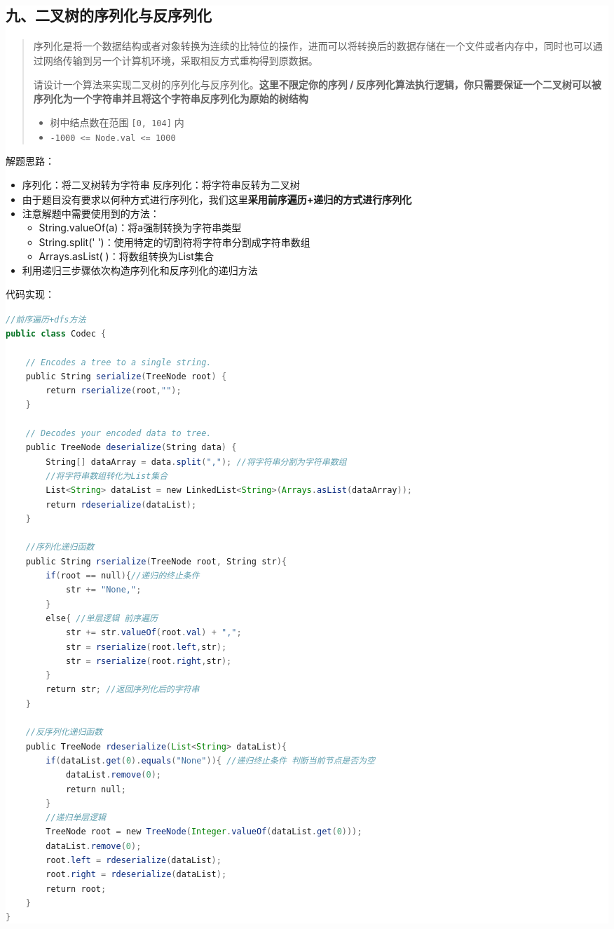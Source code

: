 ## 九、二叉树的序列化与反序列化

> 序列化是将一个数据结构或者对象转换为连续的比特位的操作，进而可以将转换后的数据存储在一个文件或者内存中，同时也可以通过网络传输到另一个计算机环境，采取相反方式重构得到原数据。
>
> 请设计一个算法来实现二叉树的序列化与反序列化。**这里不限定你的序列 / 反序列化算法执行逻辑，你只需要保证一个二叉树可以被序列化为一个字符串并且将这个字符串反序列化为原始的树结构**
>
> - 树中结点数在范围 `[0, 104]` 内
> - `-1000 <= Node.val <= 1000`

解题思路：

- 序列化：将二叉树转为字符串  反序列化：将字符串反转为二叉树
- 由于题目没有要求以何种方式进行序列化，我们这里**采用前序遍历+递归的方式进行序列化**
- 注意解题中需要使用到的方法：
  - String.valueOf(a)：将a强制转换为字符串类型
  - String.split(' ')：使用特定的切割符将字符串分割成字符串数组
  - Arrays.asList( )：将数组转换为List集合
- 利用递归三步骤依次构造序列化和反序列化的递归方法

代码实现：

```java
//前序遍历+dfs方法
public class Codec {

    // Encodes a tree to a single string.
    public String serialize(TreeNode root) {
        return rserialize(root,"");
    }

    // Decodes your encoded data to tree.
    public TreeNode deserialize(String data) {
        String[] dataArray = data.split(","); //将字符串分割为字符串数组
        //将字符串数组转化为List集合
        List<String> dataList = new LinkedList<String>(Arrays.asList(dataArray)); 
        return rdeserialize(dataList);   
    }

    //序列化递归函数 
    public String rserialize(TreeNode root, String str){
        if(root == null){//递归的终止条件
            str += "None,";
        }
        else{ //单层逻辑 前序遍历
            str += str.valueOf(root.val) + ",";
            str = rserialize(root.left,str);
            str = rserialize(root.right,str);
        }
        return str; //返回序列化后的字符串
    }

    //反序列化递归函数
    public TreeNode rdeserialize(List<String> dataList){
        if(dataList.get(0).equals("None")){ //递归终止条件 判断当前节点是否为空
            dataList.remove(0);
            return null;
        }
        //递归单层逻辑
        TreeNode root = new TreeNode(Integer.valueOf(dataList.get(0)));
        dataList.remove(0);
        root.left = rdeserialize(dataList);
        root.right = rdeserialize(dataList);
        return root;
    }
}
```